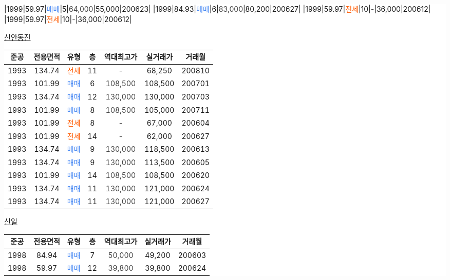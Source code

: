 |1999|59.97|<span style="color:#4285f3">매매</span>|5|<span style="color:#444444">64,000</span>|55,000|200623|
|1999|84.93|<span style="color:#4285f3">매매</span>|6|<span style="color:#444444">83,000</span>|80,200|200627|
|1999|59.97|<span style="color:#ff5a00">전세</span>|10|<span style="color:#444444">-</span>|36,000|200612|
|1999|59.97|<span style="color:#ff5a00">전세</span>|10|<span style="color:#444444">-</span>|36,000|200612|


<script async src="//pagead2.googlesyndication.com/pagead/js/adsbygoogle.js"></script>

<ins class="adsbygoogle"
     style="display:block"
     data-ad-client="ca-pub-2446590836940007"
     data-ad-slot="1659523306"
     data-ad-format="auto"
     data-full-width-responsive="true"></ins>
<script>
(adsbygoogle = window.adsbygoogle || []).push({});
</script>


[신안동진](https://search.naver.com/search.naver?query=%EC%84%9C%EC%9A%B8%ED%8A%B9%EB%B3%84%EC%8B%9C+%EB%85%B8%EC%9B%90%EA%B5%AC+%EC%A4%91%EA%B3%84%EB%8F%99+%EC%8B%A0%EC%95%88%EB%8F%99%EC%A7%84)

|준공|전용면적|유형|층|역대최고가|실거래가|거래월|
|:---:|:---:|:---:|:---:|:---:|:---:|:---:|
|1993|134.74|<span style="color:#ff5a00">전세</span>|11|<span style="color:#444444">-</span>|68,250|200810|
|1993|101.99|<span style="color:#4285f3">매매</span>|6|<span style="color:#444444">108,500</span>|108,500|200701|
|1993|134.74|<span style="color:#4285f3">매매</span>|12|<span style="color:#444444">130,000</span>|130,000|200703|
|1993|101.99|<span style="color:#4285f3">매매</span>|8|<span style="color:#444444">108,500</span>|105,000|200711|
|1993|101.99|<span style="color:#ff5a00">전세</span>|8|<span style="color:#444444">-</span>|67,000|200604|
|1993|101.99|<span style="color:#ff5a00">전세</span>|14|<span style="color:#444444">-</span>|62,000|200627|
|1993|134.74|<span style="color:#4285f3">매매</span>|9|<span style="color:#444444">130,000</span>|118,500|200613|
|1993|134.74|<span style="color:#4285f3">매매</span>|9|<span style="color:#444444">130,000</span>|113,500|200605|
|1993|101.99|<span style="color:#4285f3">매매</span>|14|<span style="color:#444444">108,500</span>|108,500|200620|
|1993|134.74|<span style="color:#4285f3">매매</span>|11|<span style="color:#444444">130,000</span>|121,000|200624|
|1993|134.74|<span style="color:#4285f3">매매</span>|11|<span style="color:#444444">130,000</span>|121,000|200627|

[신일](https://search.naver.com/search.naver?query=%EC%84%9C%EC%9A%B8%ED%8A%B9%EB%B3%84%EC%8B%9C+%EB%85%B8%EC%9B%90%EA%B5%AC+%EC%A4%91%EA%B3%84%EB%8F%99+%EC%8B%A0%EC%9D%BC)

|준공|전용면적|유형|층|역대최고가|실거래가|거래월|
|:---:|:---:|:---:|:---:|:---:|:---:|:---:|
|1998|84.94|<span style="color:#4285f3">매매</span>|7|<span style="color:#444444">50,000</span>|49,200|200603|
|1998|59.97|<span style="color:#4285f3">매매</span>|12|<span style="color:#444444">39,800</span>|39,800|200624|
